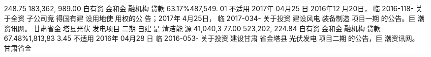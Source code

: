248.75
183,362,
989.00
自有资
金和金
融机构
贷款
63.17%487,549.
01
不适用
2017年
04月25
日
2016年12
月20日，
临
2016-118-
关于全资
子公司竞
得国有建
设用地使
用权的公
告；2017年
4月25日，
临
2017-034-
关于投资
建设风电
装备制造
项目一期
的公告。巨
潮资讯网。
甘肃省金
塔县光伏
发电项目
二期
自建
是
清洁能
源
41,040,3
77.00
523,202,
224.84
自有资
金和金
融机构
贷款
67.48%1,813,83
3.45
不适用
2016年
04月28
日
临
2016-053-
关于投资
建设甘肃
省金塔县
光伏发电
项目二期
的公告，巨
潮资讯网。
甘肃省金